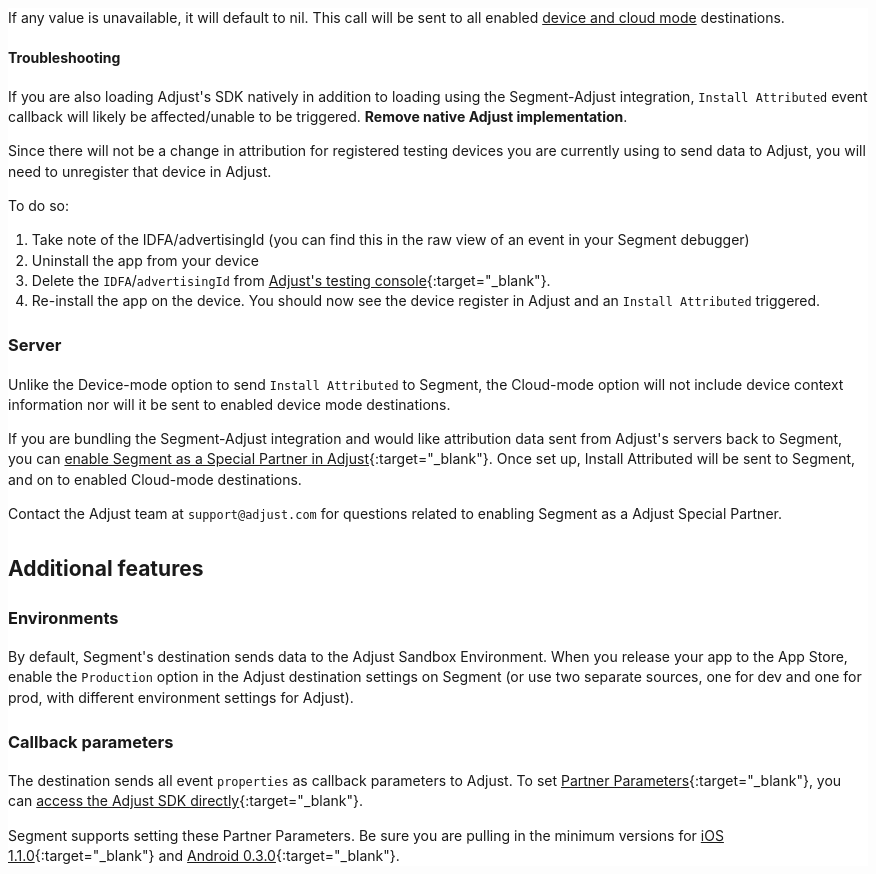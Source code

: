 If any value is unavailable, it will default to nil.  This call will be sent to all enabled [device and cloud mode](/docs/connections/destinations/#connection-modes) destinations.

#### Troubleshooting

If you are also loading Adjust's SDK natively in addition to loading using the Segment-Adjust integration, `Install Attributed` event callback will likely be affected/unable to be triggered. **Remove native Adjust implementation**.

Since there will not be a change in attribution for registered testing devices you are currently using to send data to Adjust, you will need to unregister that device in Adjust.

To do so:
1. Take note of the IDFA/advertisingId (you can find this in the raw view of an event in your Segment debugger)
2. Uninstall the app from your device
3. Delete the `IDFA`/`advertisingId` from [Adjust's testing console](https://docs.adjust.com/en/testing-console/){:target="_blank"}.
4. Re-install the app on the device. You should now see the device register in Adjust and an `Install Attributed` triggered.

### Server

Unlike the Device-mode option to send `Install Attributed` to Segment, the Cloud-mode option will not include device context information nor will it be sent to enabled device mode destinations.

If you are bundling the Segment-Adjust integration and would like attribution data sent from Adjust's servers back to Segment, you can [enable Segment as a Special Partner in Adjust](https://docs.adjust.com/en/special-partners/segment/#sending-partner-parameters-to-segment){:target="_blank"}. Once set up, Install Attributed will be sent to Segment, and on to enabled Cloud-mode destinations.

Contact the Adjust team at `support@adjust.com` for questions related to enabling Segment as a Adjust Special Partner.


## Additional features

### Environments

By default, Segment's destination sends data to the Adjust Sandbox Environment. When you release your app to the App Store, enable the `Production` option in the Adjust destination settings on Segment (or use two separate sources, one for dev and one for prod, with different environment settings for Adjust).

### Callback parameters

The destination sends all event `properties` as callback parameters to Adjust. To set [Partner Parameters](https://github.com/adjust/ios_sdk#partner-parameters){:target="_blank"}, you can [access the Adjust SDK directly](https://docs.adjust.com/en/special-partners/segment/){:target="_blank"}.

Segment supports setting these Partner Parameters. Be sure you are pulling in the minimum versions for [iOS 1.1.0](https://github.com/segment-integrations/analytics-ios-integration-adjust/blob/master/CHANGELOG.md#version-110-6th-july-2017){:target="_blank"} and [Android 0.3.0](https://github.com/segment-integrations/analytics-android-integration-adjust/blob/master/CHANGELOG.md#version-030-6th-july-2017){:target="_blank"}.
